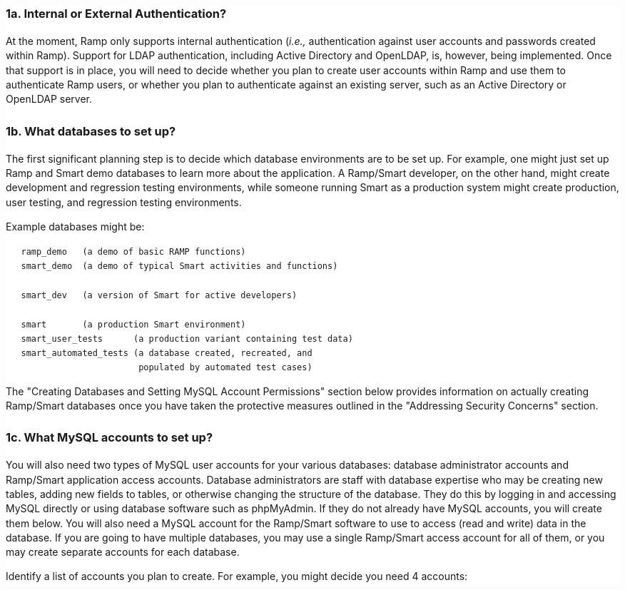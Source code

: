 ### 1a. Internal or External Authentication? ###
At the moment, Ramp only supports internal authentication (_i.e.,_
authentication against user accounts and passwords created within Ramp).
Support for LDAP authentication, including Active Directory and
OpenLDAP, is, however, being implemented.  Once that support is in
place, you will need to decide whether you plan to create user
accounts within Ramp and use them to authenticate Ramp users, or
whether you plan to authenticate against an existing server, such
as an Active Directory or OpenLDAP server.

### 1b. What databases to set up? ###
The first significant planning step is to decide which database
environments are to be
set up.  For example, one might just set up Ramp and Smart demo
databases to learn more about the application.  A Ramp/Smart
developer, on the other hand, might create development and regression
testing environments, while someone running Smart as a production
system might create production, user testing, and regression testing
environments.

Example databases might be:

       ramp_demo   (a demo of basic RAMP functions)  
       smart_demo  (a demo of typical Smart activities and functions)  

       smart_dev   (a version of Smart for active developers)  

       smart       (a production Smart environment)  
       smart_user_tests      (a production variant containing test data)  
       smart_automated_tests (a database created, recreated, and  
                              populated by automated test cases)  

The "Creating Databases and Setting MySQL Account Permissions"
section below provides information on actually creating Ramp/Smart
databases once you have taken the protective measures outlined in the
"Addressing Security Concerns" section.

### 1c. What MySQL accounts to set up? ###
You will also need two types of MySQL user accounts for your various
databases:  database administrator accounts and Ramp/Smart application
access accounts.  Database administrators are staff with database
expertise who may be creating new tables, adding new fields to
tables, or otherwise changing the structure of the database.  They
do this by logging in and accessing MySQL directly or using database
software such as phpMyAdmin.  If they do not already have MySQL
accounts, you will create them below.  You will also need a MySQL
account for the Ramp/Smart software to use to access (read and write)
data in the database.  If you are going to have multiple databases, you
may use a single Ramp/Smart access account for all of them, or you may
create separate accounts for each database.

Identify a list of accounts you plan to create.  For example, you
might decide you need 4 accounts:
